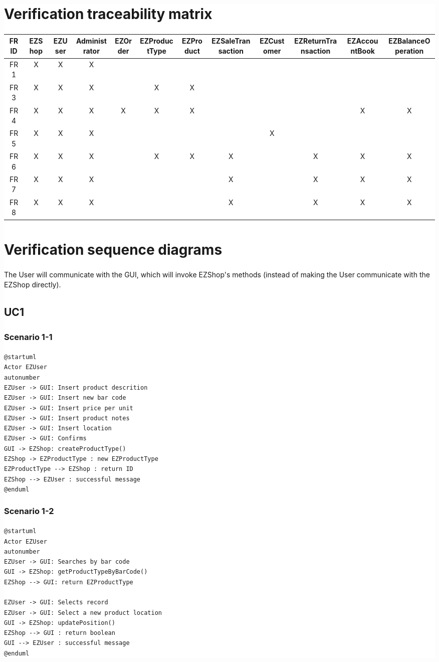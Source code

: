 

# Verification traceability matrix

| FR ID | EZShop | EZUser | Administrator | EZOrder | EZProductType | EZProduct | EZSaleTransaction | EZCustomer | EZReturnTransaction | EZAccountBook | EZBalanceOperation |
|:-------:|:------:|:------:|:---------------:|:-------:|:------:|:-------:|:----------:|:-----------------:|:-------------:|:----------:|:-------------------:|
| FR1   | X    | X    | X             |       |           |   |                 |          |                   |             |                   |
| FR3   | X    | X    | X             |       | X         | X |                 |          |                   |             |                   |
| FR4   | X    | X    | X             | X     | X         | X |                 |          |                   | X           | X                 |
| FR5   | X    | X    | X             |       |           |   |                 | X        |                   |             |                   |
| FR6   | X    | X    | X             |       | X         | X | X               |          | X                 | X           | X                 |
| FR7   | X    | X    | X             |       |           |   | X               |          | X                 | X           | X                 |
| FR8   | X    | X    | X             |       |           |   | X               |          |        X          | X           | X                 |

# Verification sequence diagrams 

The User will communicate with the GUI, which will invoke EZShop's methods (instead of making the User communicate with the EZShop directly).

## UC1 

### Scenario 1-1

```plantuml
@startuml
Actor EZUser
autonumber
EZUser -> GUI: Insert product descrition
EZUser -> GUI: Insert new bar code
EZUser -> GUI: Insert price per unit
EZUser -> GUI: Insert product notes
EZUser -> GUI: Insert location
EZUser -> GUI: Confirms
GUI -> EZShop: createProductType()
EZShop -> EZProductType : new EZProductType
EZProductType --> EZShop : return ID
EZShop --> EZUser : successful message
@enduml
```

### Scenario 1-2

```plantuml
@startuml
Actor EZUser
autonumber
EZUser -> GUI: Searches by bar code
GUI -> EZShop: getProductTypeByBarCode()
EZShop --> GUI: return EZProductType

EZUser -> GUI: Selects record
EZUser -> GUI: Select a new product location
GUI -> EZShop: updatePosition()
EZShop --> GUI : return boolean
GUI --> EZUser : successful message
@enduml
```
